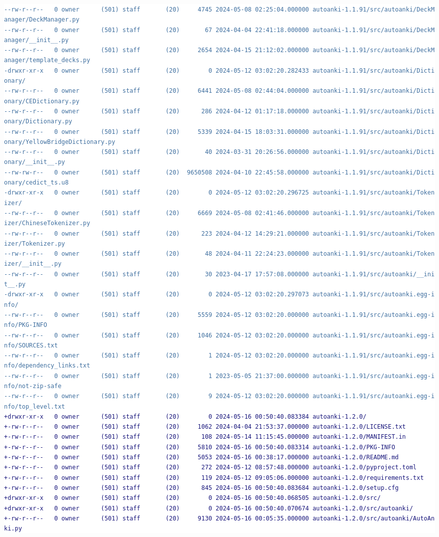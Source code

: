 ```diff
--rw-r--r--   0 owner      (501) staff       (20)     4745 2024-05-08 02:25:04.000000 autoanki-1.1.91/src/autoanki/DeckManager/DeckManager.py
--rw-r--r--   0 owner      (501) staff       (20)       67 2024-04-04 22:41:18.000000 autoanki-1.1.91/src/autoanki/DeckManager/__init__.py
--rw-r--r--   0 owner      (501) staff       (20)     2654 2024-04-15 21:12:02.000000 autoanki-1.1.91/src/autoanki/DeckManager/template_decks.py
-drwxr-xr-x   0 owner      (501) staff       (20)        0 2024-05-12 03:02:20.282433 autoanki-1.1.91/src/autoanki/Dictionary/
--rw-r--r--   0 owner      (501) staff       (20)     6441 2024-05-08 02:44:04.000000 autoanki-1.1.91/src/autoanki/Dictionary/CEDictionary.py
--rw-r--r--   0 owner      (501) staff       (20)      286 2024-04-12 01:17:18.000000 autoanki-1.1.91/src/autoanki/Dictionary/Dictionary.py
--rw-r--r--   0 owner      (501) staff       (20)     5339 2024-04-15 18:03:31.000000 autoanki-1.1.91/src/autoanki/Dictionary/YellowBridgeDictionary.py
--rw-r--r--   0 owner      (501) staff       (20)       40 2024-03-31 20:26:56.000000 autoanki-1.1.91/src/autoanki/Dictionary/__init__.py
--rw-rw-r--   0 owner      (501) staff       (20)  9650508 2024-04-10 22:45:58.000000 autoanki-1.1.91/src/autoanki/Dictionary/cedict_ts.u8
-drwxr-xr-x   0 owner      (501) staff       (20)        0 2024-05-12 03:02:20.296725 autoanki-1.1.91/src/autoanki/Tokenizer/
--rw-r--r--   0 owner      (501) staff       (20)     6669 2024-05-08 02:41:46.000000 autoanki-1.1.91/src/autoanki/Tokenizer/ChineseTokenizer.py
--rw-r--r--   0 owner      (501) staff       (20)      223 2024-04-12 14:29:21.000000 autoanki-1.1.91/src/autoanki/Tokenizer/Tokenizer.py
--rw-r--r--   0 owner      (501) staff       (20)       48 2024-04-11 22:24:23.000000 autoanki-1.1.91/src/autoanki/Tokenizer/__init__.py
--rw-r--r--   0 owner      (501) staff       (20)       30 2023-04-17 17:57:08.000000 autoanki-1.1.91/src/autoanki/__init__.py
-drwxr-xr-x   0 owner      (501) staff       (20)        0 2024-05-12 03:02:20.297073 autoanki-1.1.91/src/autoanki.egg-info/
--rw-r--r--   0 owner      (501) staff       (20)     5559 2024-05-12 03:02:20.000000 autoanki-1.1.91/src/autoanki.egg-info/PKG-INFO
--rw-r--r--   0 owner      (501) staff       (20)     1046 2024-05-12 03:02:20.000000 autoanki-1.1.91/src/autoanki.egg-info/SOURCES.txt
--rw-r--r--   0 owner      (501) staff       (20)        1 2024-05-12 03:02:20.000000 autoanki-1.1.91/src/autoanki.egg-info/dependency_links.txt
--rw-r--r--   0 owner      (501) staff       (20)        1 2023-05-05 21:37:00.000000 autoanki-1.1.91/src/autoanki.egg-info/not-zip-safe
--rw-r--r--   0 owner      (501) staff       (20)        9 2024-05-12 03:02:20.000000 autoanki-1.1.91/src/autoanki.egg-info/top_level.txt
+drwxr-xr-x   0 owner      (501) staff       (20)        0 2024-05-16 00:50:40.083384 autoanki-1.2.0/
+-rw-r--r--   0 owner      (501) staff       (20)     1062 2024-04-04 21:53:37.000000 autoanki-1.2.0/LICENSE.txt
+-rw-r--r--   0 owner      (501) staff       (20)      108 2024-05-14 11:15:45.000000 autoanki-1.2.0/MANIFEST.in
+-rw-r--r--   0 owner      (501) staff       (20)     5810 2024-05-16 00:50:40.083314 autoanki-1.2.0/PKG-INFO
+-rw-r--r--   0 owner      (501) staff       (20)     5053 2024-05-16 00:38:17.000000 autoanki-1.2.0/README.md
+-rw-r--r--   0 owner      (501) staff       (20)      272 2024-05-12 08:57:48.000000 autoanki-1.2.0/pyproject.toml
+-rw-r--r--   0 owner      (501) staff       (20)      119 2024-05-12 09:05:06.000000 autoanki-1.2.0/requirements.txt
+-rw-r--r--   0 owner      (501) staff       (20)      845 2024-05-16 00:50:40.083684 autoanki-1.2.0/setup.cfg
+drwxr-xr-x   0 owner      (501) staff       (20)        0 2024-05-16 00:50:40.068505 autoanki-1.2.0/src/
+drwxr-xr-x   0 owner      (501) staff       (20)        0 2024-05-16 00:50:40.070674 autoanki-1.2.0/src/autoanki/
+-rw-r--r--   0 owner      (501) staff       (20)     9130 2024-05-16 00:05:35.000000 autoanki-1.2.0/src/autoanki/AutoAnki.py
```